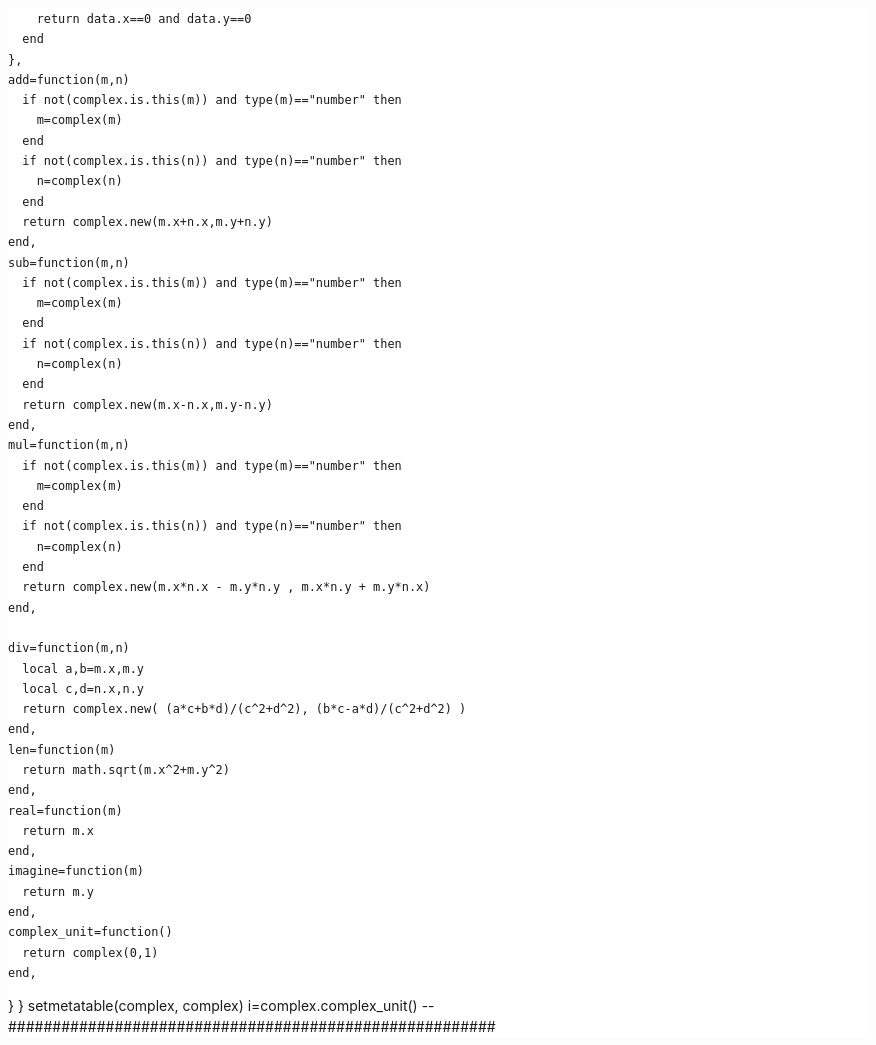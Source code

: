         return data.x==0 and data.y==0
      end
    },
    add=function(m,n)
      if not(complex.is.this(m)) and type(m)=="number" then
        m=complex(m)
      end
      if not(complex.is.this(n)) and type(n)=="number" then
        n=complex(n)
      end
      return complex.new(m.x+n.x,m.y+n.y)
    end,
    sub=function(m,n)
      if not(complex.is.this(m)) and type(m)=="number" then
        m=complex(m)
      end
      if not(complex.is.this(n)) and type(n)=="number" then
        n=complex(n)
      end
      return complex.new(m.x-n.x,m.y-n.y)
    end,
    mul=function(m,n)
      if not(complex.is.this(m)) and type(m)=="number" then
        m=complex(m)
      end
      if not(complex.is.this(n)) and type(n)=="number" then
        n=complex(n)
      end
      return complex.new(m.x*n.x - m.y*n.y , m.x*n.y + m.y*n.x)
    end,

    div=function(m,n)
      local a,b=m.x,m.y
      local c,d=n.x,n.y
      return complex.new( (a*c+b*d)/(c^2+d^2), (b*c-a*d)/(c^2+d^2) )
    end,
    len=function(m)
      return math.sqrt(m.x^2+m.y^2)
    end,
    real=function(m)
      return m.x
    end,
    imagine=function(m)
      return m.y
    end,
    complex_unit=function()
      return complex(0,1)
    end,
  }
}
setmetatable(complex, complex)
i=complex.complex_unit()
--#######################################################
